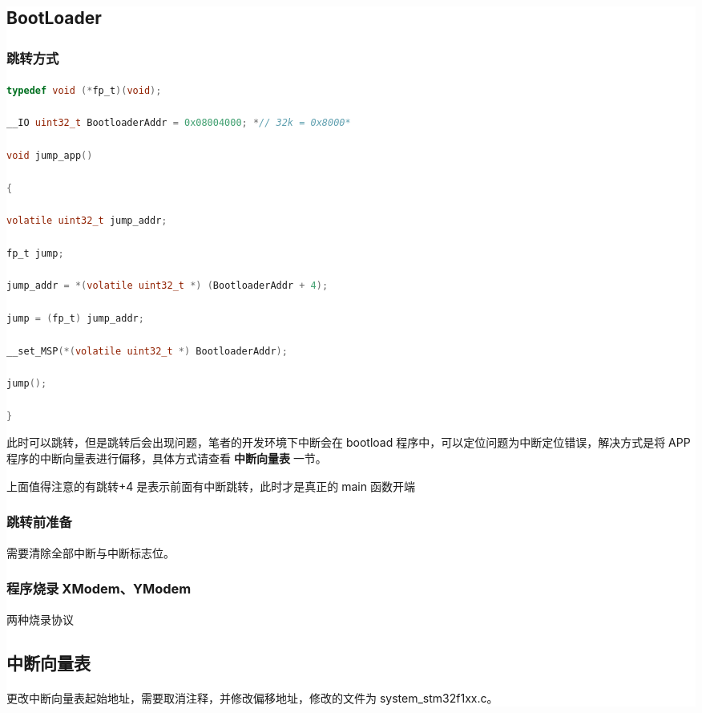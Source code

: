 ## BootLoader

### 跳转方式

```c
typedef void (*fp_t)(void);

__IO uint32_t BootloaderAddr = 0x08004000; *// 32k = 0x8000*

void jump_app()

{

volatile uint32_t jump_addr;

fp_t jump;

jump_addr = *(volatile uint32_t *) (BootloaderAddr + 4);

jump = (fp_t) jump_addr;

__set_MSP(*(volatile uint32_t *) BootloaderAddr);

jump();

}
```

此时可以跳转，但是跳转后会出现问题，笔者的开发环境下中断会在 bootload 程序中，可以定位问题为中断定位错误，解决方式是将 APP 程序的中断向量表进行偏移，具体方式请查看 **中断向量表** 一节。

上面值得注意的有跳转+4 是表示前面有中断跳转，此时才是真正的 main 函数开端

### 跳转前准备

需要清除全部中断与中断标志位。

### 程序烧录 XModem、YModem

两种烧录协议

## 中断向量表

更改中断向量表起始地址，需要取消注释，并修改偏移地址，修改的文件为 system_stm32f1xx.c。
